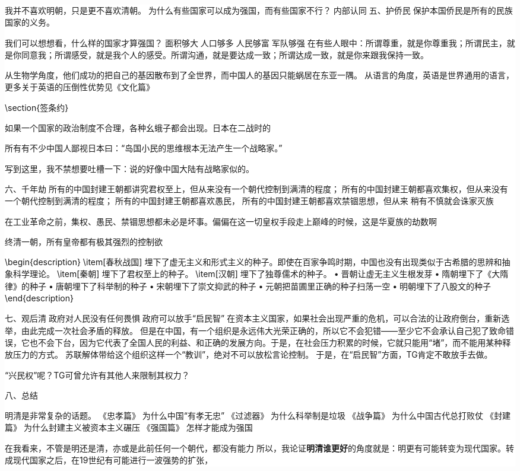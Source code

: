 我并不喜欢明朝，只是更不喜欢清朝。
为什么有些国家可以成为强国，而有些国家不行？
内部认同
五、护侨民
保护本国侨民是所有的民族国家的义务。

我们可以想想看，什么样的国家才算强国？
面积够大
人口够多
人民够富
军队够强
在有些人眼中：所谓尊重，就是你尊重我；所谓民主，就是你同意我；所谓感受，就是我个人的感受。所谓沟通，就是要达成一致；所谓达成一致，就是你来跟我保持一致。

从生物学角度，他们成功的把自己的基因散布到了全世界，而中国人的基因只能蜗居在东亚一隅。
从语言的角度，英语是世界通用的语言，更多关于英语的压倒性优势见《文化篇》

\section{签条约}

如果一个国家的政治制度不合理，各种幺蛾子都会出现。日本在二战时的

所有有不少中国人鄙视日本曰：“岛国小民的思维根本无法产生一个战略家。”

写到这里，我不禁想要吐槽一下：说的好像中国大陆有战略家似的。

六、千年劫
所有的中国封建王朝都讲究君权至上，但从来没有一个朝代控制到满清的程度；
所有的中国封建王朝都喜欢集权，但从来没有一个朝代控制到满清的程度；
所有的中国封建王朝都喜欢愚民，
所有的中国封建王朝都喜欢禁锢思想，但从来
稍有不慎就会诛家灭族

在工业革命之前，集权、愚民、禁锢思想都未必是坏事。偏偏在这一切皇权手段走上巅峰的时候，这是华夏族的劫数啊


终清一朝，所有皇帝都有极其强烈的控制欲

\begin{description}
\item[春秋战国] 埋下了虚无主义和形式主义的种子。即使在百家争鸣时期，中国也没有出现类似于古希腊的思辨和抽象科学理论。
\item[秦朝] 埋下了君权至上的种子。
\item[汉朝] 埋下了独尊儒术的种子。
•	晋朝让虚无主义生根发芽
•	隋朝埋下了《大隋律》的种子
•	唐朝埋下了科举制的种子
•	宋朝埋下了崇文抑武的种子
•	元朝把苗圃里正确的种子扫荡一空
•	明朝埋下了八股文的种子
\end{description}


七、观后清
政府对人民没有任何畏惧
政府可以放手“启民智”
在资本主义国家，如果社会出现严重的危机，可以合法的让政府倒台，重新选举，由此完成一次社会矛盾的释放。
但是在中国，有一个组织是永远伟大光荣正确的，所以它不会犯错——至少它不会承认自己犯了致命错误，它也不会下台，因为它代表了全国人民的利益、和正确的发展方向。于是，在社会压力积累的时候，它就只能用“堵”，而不能用某种释放压力的方式。
苏联解体带给这个组织这样一个“教训”，绝对不可以放松言论控制。
于是，在“启民智”方面，TG肯定不敢放手去做。

“兴民权”呢？TG可曾允许有其他人来限制其权力？

八、总结

明清是非常复杂的话题。
《忠孝篇》 为什么中国“有孝无忠”
《过滤器》 为什么科举制是垃圾
《战争篇》 为什么中国古代总打败仗
《封建篇》 为什么封建主义被资本主义碾压
《强国篇》 怎样才能成为强国


在我看来，不管是明还是清，亦或是此前任何一个朝代，都没有能力
所以，我论证**明清谁更好**的角度就是：明更有可能转变为现代国家。转成现代国家之后，在19世纪有可能进行一波强势的扩张，